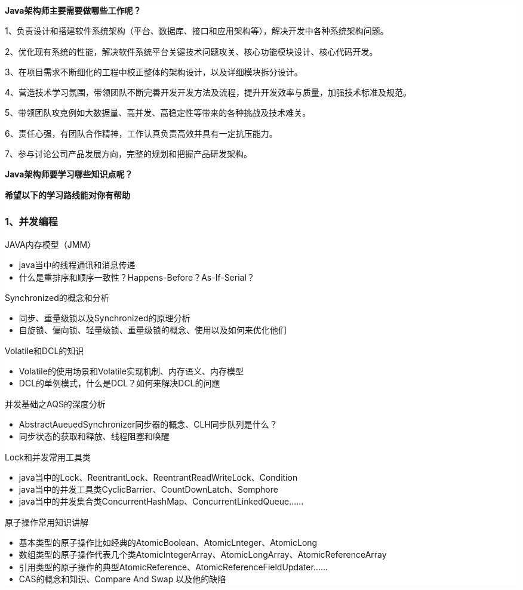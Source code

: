 **Java架构师主要需要做哪些工作呢？**



1、负责设计和搭建软件系统架构（平台、数据库、接口和应用架构等），解决开发中各种系统架构问题。

2、优化现有系统的性能，解决软件系统平台关键技术问题攻关、核心功能模块设计、核心代码开发。

3、在项目需求不断细化的工程中校正整体的架构设计，以及详细模块拆分设计。

4、营造技术学习氛围，带领团队不断完善开发开发方法及流程，提升开发效率与质量，加强技术标准及规范。

5、带领团队攻克例如大数据量、高并发、高稳定性等带来的各种挑战及技术难关。

6、责任心强，有团队合作精神，工作认真负责高效并具有一定抗压能力。

7、参与讨论公司产品发展方向，完整的规划和把握产品研发架构。

 

**Java架构师要学习哪些知识点呢？**



**希望以下的学习路线能对你有帮助**

### 1、并发编程

JAVA内存模型（JMM）

- java当中的线程通讯和消息传递
- 什么是重排序和顺序一致性？Happens-Before？As-If-Serial？



Synchronized的概念和分析

- 同步、重量级锁以及Synchronized的原理分析
- 自旋锁、偏向锁、轻量级锁、重量级锁的概念、使用以及如何来优化他们



Volatile和DCL的知识

- Volatile的使用场景和Volatile实现机制、内存语义、内存模型
- DCL的单例模式，什么是DCL？如何来解决DCL的问题



并发基础之AQS的深度分析

- AbstractAueuedSynchronizer同步器的概念、CLH同步队列是什么？
- 同步状态的获取和释放、线程阻塞和唤醒



Lock和并发常用工具类

- java当中的Lock、ReentrantLock、ReentrantReadWriteLock、Condition
- java当中的并发工具类CyclicBarrier、CountDownLatch、Semphore
- java当中的并发集合类ConcurrentHashMap、ConcurrentLinkedQueue......



原子操作常用知识讲解

- 基本类型的原子操作比如经典的AtomicBoolean、AtomicLnteger、AtomicLong
- 数组类型的原子操作代表几个类AtomicIntegerArray、AtomicLongArray、AtomicReferenceArray
- 引用类型的原子操作的典型AtomicReference、AtomicReferenceFieldUpdater......
- CAS的概念和知识、Compare And Swap 以及他的缺陷

